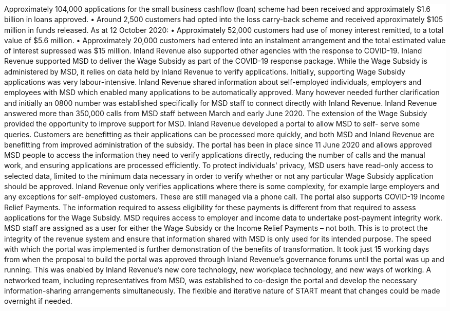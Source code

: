 Approximately 104,000 applications for the small business cashflow (loan) scheme had been received and approximately $1.6 billion in loans approved. • Around 2,500 customers had opted into the loss carry-back scheme and received approximately $105 million in funds released. As at 12 October 2020: • Approximately 52,000 customers had use of money interest remitted, to a total value of $5.6 million. • Approximately 20,000 customers had entered into an instalment arrangement and the total estimated value of interest supressed was $15 million. Inland Revenue also supported other agencies with the response to COVID-19. Inland Revenue supported MSD to deliver the Wage Subsidy as part of the COVID-19 response package. While the Wage Subsidy is administered by MSD, it relies on data held by Inland Revenue to verify applications. Initially, supporting Wage Subsidy applications was very labour-intensive. Inland Revenue shared information about self-employed individuals, employers and employees with MSD which enabled many applications to be automatically approved. Many however needed further clarification and initially an 0800 number was established specifically for MSD staff to connect directly with Inland Revenue. Inland Revenue answered more than 350,000 calls from MSD staff between March and early June 2020. The extension of the Wage Subsidy provided the opportunity to improve support for MSD. Inland Revenue developed a portal to allow MSD to self- serve some queries. Customers are benefitting as their applications can be processed more quickly, and both MSD and Inland Revenue are benefitting from improved administration of the subsidy. The portal has been in place since 11 June 2020 and allows approved MSD people to access the information they need to verify applications directly, reducing the number of calls and the manual work, and ensuring applications are processed efficiently. To protect individuals' privacy, MSD users have read-only access to selected data, limited to the minimum data necessary in order to verify whether or not any particular Wage Subsidy application should be approved. Inland Revenue only verifies applications where there is some complexity, for example large employers and any exceptions for self-employed customers. These are still managed via a phone call. The portal also supports COVID-19 Income Relief Payments. The information required to assess eligibility for these payments is different from that required to assess applications for the Wage Subsidy. MSD requires access to employer and income data to undertake post-payment integrity work. MSD staff are assigned as a user for either the Wage Subsidy or the Income Relief Payments – not both. This is to protect the integrity of the revenue system and ensure that information shared with MSD is only used for its intended purpose. The speed with which the portal was implemented is further demonstration of the benefits of transformation. It took just 15 working days from when the proposal to build the portal was approved through Inland Revenue’s governance forums until the portal was up and running. This was enabled by Inland Revenue’s new core technology, new workplace technology, and new ways of working. A networked team, including representatives from MSD, was established to co-design the portal and develop the necessary information-sharing arrangements simultaneously. The flexible and iterative nature of START meant that changes could be made overnight if needed.